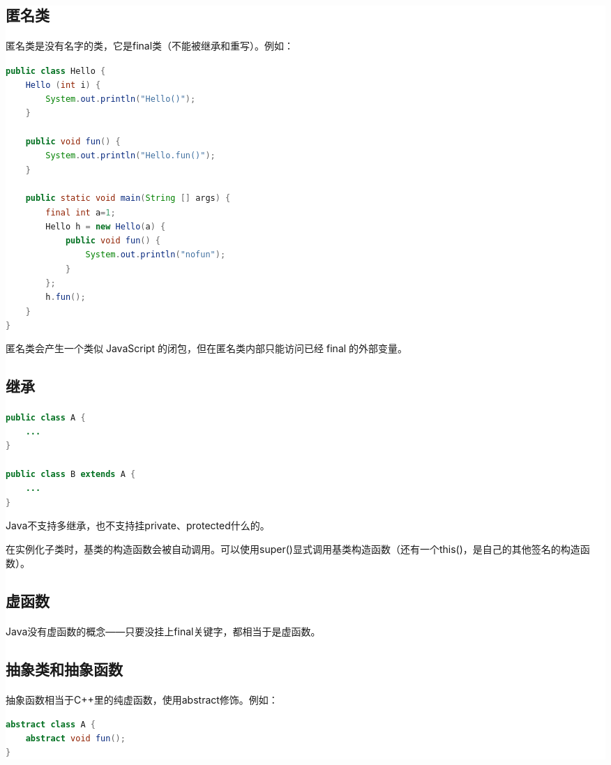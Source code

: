 ## 匿名类

匿名类是没有名字的类，它是final类（不能被继承和重写）。例如：

```java
public class Hello {
    Hello (int i) {
        System.out.println("Hello()");
    }

    public void fun() {
        System.out.println("Hello.fun()");
    }

    public static void main(String [] args) {
        final int a=1;
        Hello h = new Hello(a) {
            public void fun() {
                System.out.println("nofun");
            }
        };
        h.fun();
    }
}
```

匿名类会产生一个类似 JavaScript 的闭包，但在匿名类内部只能访问已经 final 的外部变量。

## 继承

```java
public class A {
    ...
}

public class B extends A {
    ...
}
```

Java不支持多继承，也不支持挂private、protected什么的。

在实例化子类时，基类的构造函数会被自动调用。可以使用super()显式调用基类构造函数（还有一个this()，是自己的其他签名的构造函数）。

## 虚函数

Java没有虚函数的概念——只要没挂上final关键字，都相当于是虚函数。

## 抽象类和抽象函数

抽象函数相当于C++里的纯虚函数，使用abstract修饰。例如：

```java
abstract class A {
    abstract void fun();
}
```
